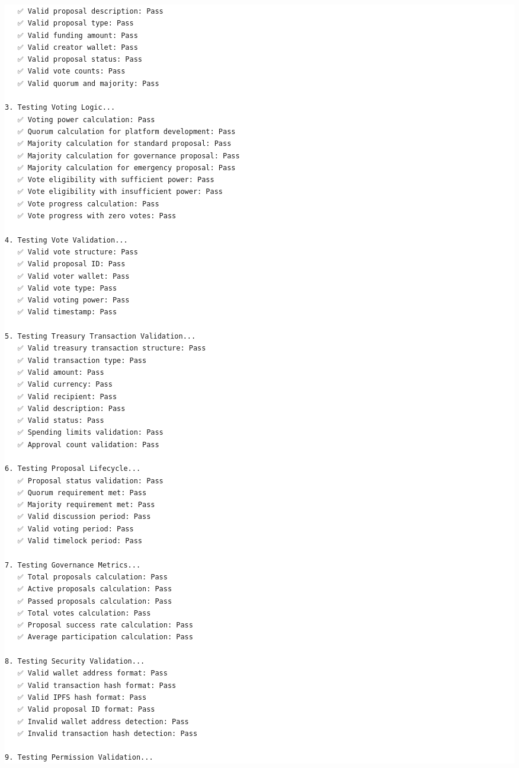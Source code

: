 ```
   ✅ Valid proposal description: Pass
   ✅ Valid proposal type: Pass
   ✅ Valid funding amount: Pass
   ✅ Valid creator wallet: Pass
   ✅ Valid proposal status: Pass
   ✅ Valid vote counts: Pass
   ✅ Valid quorum and majority: Pass

3. Testing Voting Logic...
   ✅ Voting power calculation: Pass
   ✅ Quorum calculation for platform development: Pass
   ✅ Majority calculation for standard proposal: Pass
   ✅ Majority calculation for governance proposal: Pass
   ✅ Majority calculation for emergency proposal: Pass
   ✅ Vote eligibility with sufficient power: Pass
   ✅ Vote eligibility with insufficient power: Pass
   ✅ Vote progress calculation: Pass
   ✅ Vote progress with zero votes: Pass

4. Testing Vote Validation...
   ✅ Valid vote structure: Pass
   ✅ Valid proposal ID: Pass
   ✅ Valid voter wallet: Pass
   ✅ Valid vote type: Pass
   ✅ Valid voting power: Pass
   ✅ Valid timestamp: Pass

5. Testing Treasury Transaction Validation...
   ✅ Valid treasury transaction structure: Pass
   ✅ Valid transaction type: Pass
   ✅ Valid amount: Pass
   ✅ Valid currency: Pass
   ✅ Valid recipient: Pass
   ✅ Valid description: Pass
   ✅ Valid status: Pass
   ✅ Spending limits validation: Pass
   ✅ Approval count validation: Pass

6. Testing Proposal Lifecycle...
   ✅ Proposal status validation: Pass
   ✅ Quorum requirement met: Pass
   ✅ Majority requirement met: Pass
   ✅ Valid discussion period: Pass
   ✅ Valid voting period: Pass
   ✅ Valid timelock period: Pass

7. Testing Governance Metrics...
   ✅ Total proposals calculation: Pass
   ✅ Active proposals calculation: Pass
   ✅ Passed proposals calculation: Pass
   ✅ Total votes calculation: Pass
   ✅ Proposal success rate calculation: Pass
   ✅ Average participation calculation: Pass

8. Testing Security Validation...
   ✅ Valid wallet address format: Pass
   ✅ Valid transaction hash format: Pass
   ✅ Valid IPFS hash format: Pass
   ✅ Valid proposal ID format: Pass
   ✅ Invalid wallet address detection: Pass
   ✅ Invalid transaction hash detection: Pass

9. Testing Permission Validation...
```